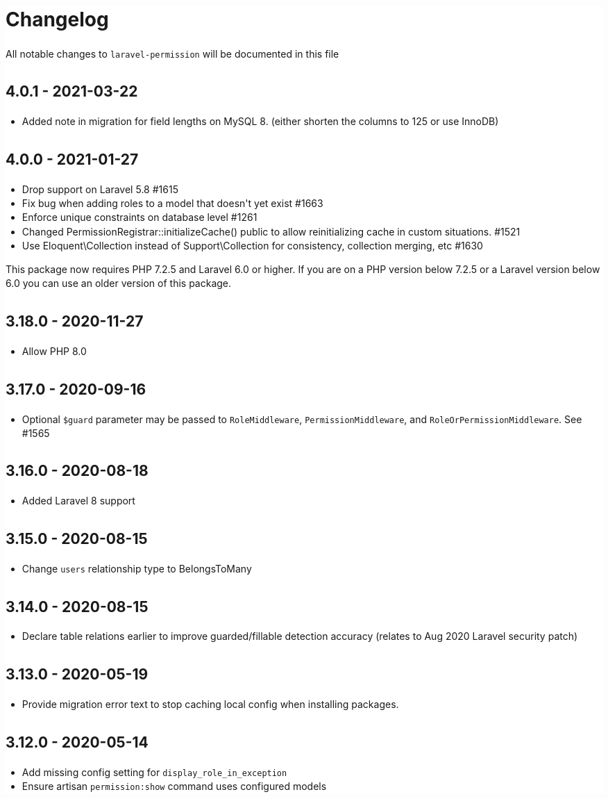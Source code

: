 # Changelog

All notable changes to `laravel-permission` will be documented in this file

## 4.0.1 - 2021-03-22
- Added note in migration for field lengths on MySQL 8. (either shorten the columns to 125 or use InnoDB)

## 4.0.0 - 2021-01-27
- Drop support on Laravel 5.8 #1615
- Fix bug when adding roles to a model that doesn't yet exist #1663
- Enforce unique constraints on database level #1261
- Changed PermissionRegistrar::initializeCache() public to allow reinitializing cache in custom situations. #1521
- Use Eloquent\Collection instead of Support\Collection for consistency, collection merging, etc #1630

This package now requires PHP 7.2.5 and Laravel 6.0 or higher.
If you are on a PHP version below 7.2.5 or a Laravel version below 6.0 you can use an older version of this package.

## 3.18.0 - 2020-11-27
- Allow PHP 8.0

## 3.17.0 - 2020-09-16
- Optional `$guard` parameter may be passed to `RoleMiddleware`, `PermissionMiddleware`, and `RoleOrPermissionMiddleware`. See #1565

## 3.16.0 - 2020-08-18
- Added Laravel 8 support

## 3.15.0 - 2020-08-15
- Change `users` relationship type to BelongsToMany

## 3.14.0 - 2020-08-15
- Declare table relations earlier to improve guarded/fillable detection accuracy (relates to Aug 2020 Laravel security patch)

## 3.13.0 - 2020-05-19
- Provide migration error text to stop caching local config when installing packages.

## 3.12.0 - 2020-05-14
- Add missing config setting for `display_role_in_exception`
- Ensure artisan `permission:show` command uses configured models
